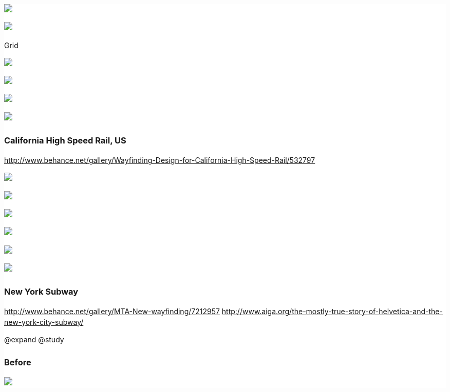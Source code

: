 
![](http://www.signdesignsociety.co.uk/images/Articles/Metrolink/Gallery/02.jpg)


![](http://www.signdesignsociety.co.uk/images/Articles/Metrolink/Gallery/03.jpg)

Grid


![](http://www.signdesignsociety.co.uk/images/Articles/Metrolink/Gallery/04.jpg)


![](http://www.signdesignsociety.co.uk/images/Articles/Metrolink/Gallery/05.jpg)


![](http://www.signdesignsociety.co.uk/images/Articles/Metrolink/Gallery/06.jpg)


![](http://www.signdesignsociety.co.uk/images/Articles/Metrolink/Gallery/07.jpg)


### California High Speed Rail, US

http://www.behance.net/gallery/Wayfinding-Design-for-California-High-Speed-Rail/532797


![](http://behance.vo.llnwd.net/profiles4/175284/projects/532797/1752841275682526.jpg)


![](http://behance.vo.llnwd.net/profiles4/175284/projects/532797/1752841275682550.jpg)


![](http://behance.vo.llnwd.net/profiles4/175284/projects/532797/1752841275682559.jpg)


![](http://behance.vo.llnwd.net/profiles4/175284/projects/532797/1752841275682566.jpg)


![](http://behance.vo.llnwd.net/profiles4/175284/projects/532797/1752841275682575.jpg)


![](http://behance.vo.llnwd.net/profiles4/175284/projects/532797/1752841275682586.jpg)


### New York Subway

http://www.behance.net/gallery/MTA-New-wayfinding/7212957
http://www.aiga.org/the-mostly-true-story-of-helvetica-and-the-new-york-city-subway/

@expand
@study


### Before


![](http://behance.vo.llnwd.net/profiles23/1054307/projects/7212957/07e864c4aedbdd6b872df5d1ee096633.jpg)
